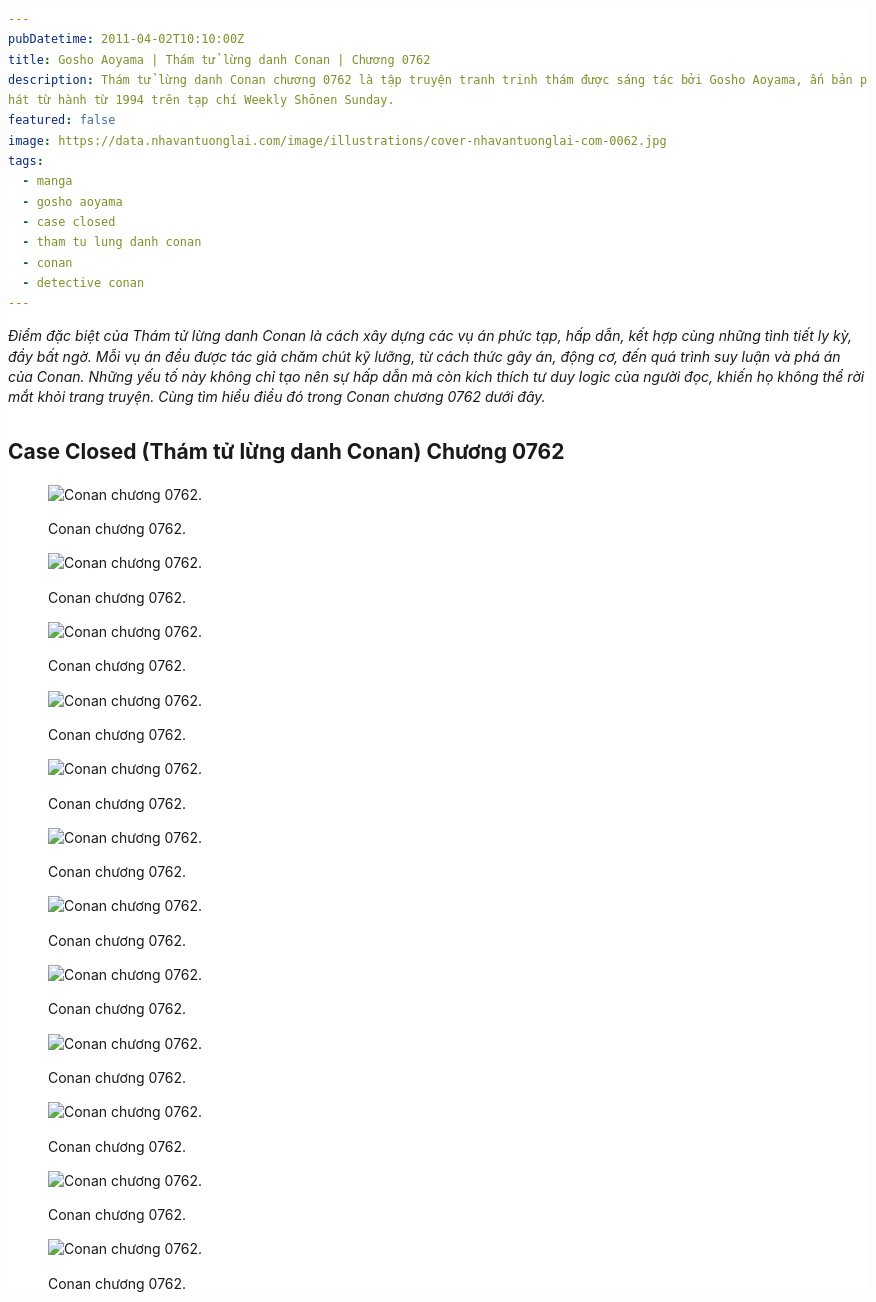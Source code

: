 ```yaml
---
pubDatetime: 2011-04-02T10:10:00Z
title: Gosho Aoyama | Thám tử lừng danh Conan | Chương 0762
description: Thám tử lừng danh Conan chương 0762 là tập truyện tranh trinh thám được sáng tác bởi Gosho Aoyama, ấn bản phát từ hành từ 1994 trên tạp chí Weekly Shōnen Sunday.
featured: false
image: https://data.nhavantuonglai.com/image/illustrations/cover-nhavantuonglai-com-0062.jpg
tags:
  - manga
  - gosho aoyama
  - case closed
  - tham tu lung danh conan
  - conan
  - detective conan
---
```


_Điểm đặc biệt của Thám tử lừng danh Conan là cách xây dựng các vụ án phức tạp, hấp dẫn, kết hợp cùng những tình tiết ly kỳ, đầy bất ngờ. Mỗi vụ án đều được tác giả chăm chút kỹ lưỡng, từ cách thức gây án, động cơ, đến quá trình suy luận và phá án của Conan. Những yếu tố này không chỉ tạo nên sự hấp dẫn mà còn kích thích tư duy logic của người đọc, khiến họ không thể rời mắt khỏi trang truyện. Cùng tìm hiểu điều đó trong Conan chương 0762 dưới đây._

## Case Closed (Thám tử lừng danh Conan) Chương 0762

<figure><img src="https://data.nhavantuonglai.com/image/manga/gosho-aoyama-case-closed-0762-01.jpg" alt="Conan chương 0762." title="Conan chương 0762." height=100% width=100%><figcaption></p>Conan chương 0762.</p></figcaption></figure>

<figure><img src="https://data.nhavantuonglai.com/image/manga/gosho-aoyama-case-closed-0762-02.jpg" alt="Conan chương 0762." title="Conan chương 0762." height=100% width=100%><figcaption></p>Conan chương 0762.</p></figcaption></figure>

<figure><img src="https://data.nhavantuonglai.com/image/manga/gosho-aoyama-case-closed-0762-03.jpg" alt="Conan chương 0762." title="Conan chương 0762." height=100% width=100%><figcaption></p>Conan chương 0762.</p></figcaption></figure>

<figure><img src="https://data.nhavantuonglai.com/image/manga/gosho-aoyama-case-closed-0762-04.jpg" alt="Conan chương 0762." title="Conan chương 0762." height=100% width=100%><figcaption></p>Conan chương 0762.</p></figcaption></figure>

<figure><img src="https://data.nhavantuonglai.com/image/manga/gosho-aoyama-case-closed-0762-05.jpg" alt="Conan chương 0762." title="Conan chương 0762." height=100% width=100%><figcaption></p>Conan chương 0762.</p></figcaption></figure>

<figure><img src="https://data.nhavantuonglai.com/image/manga/gosho-aoyama-case-closed-0762-06.jpg" alt="Conan chương 0762." title="Conan chương 0762." height=100% width=100%><figcaption></p>Conan chương 0762.</p></figcaption></figure>

<figure><img src="https://data.nhavantuonglai.com/image/manga/gosho-aoyama-case-closed-0762-07.jpg" alt="Conan chương 0762." title="Conan chương 0762." height=100% width=100%><figcaption></p>Conan chương 0762.</p></figcaption></figure>

<figure><img src="https://data.nhavantuonglai.com/image/manga/gosho-aoyama-case-closed-0762-08.jpg" alt="Conan chương 0762." title="Conan chương 0762." height=100% width=100%><figcaption></p>Conan chương 0762.</p></figcaption></figure>

<figure><img src="https://data.nhavantuonglai.com/image/manga/gosho-aoyama-case-closed-0762-09.jpg" alt="Conan chương 0762." title="Conan chương 0762." height=100% width=100%><figcaption></p>Conan chương 0762.</p></figcaption></figure>

<figure><img src="https://data.nhavantuonglai.com/image/manga/gosho-aoyama-case-closed-0762-10.jpg" alt="Conan chương 0762." title="Conan chương 0762." height=100% width=100%><figcaption></p>Conan chương 0762.</p></figcaption></figure>

<figure><img src="https://data.nhavantuonglai.com/image/manga/gosho-aoyama-case-closed-0762-11.jpg" alt="Conan chương 0762." title="Conan chương 0762." height=100% width=100%><figcaption></p>Conan chương 0762.</p></figcaption></figure>

<figure><img src="https://data.nhavantuonglai.com/image/manga/gosho-aoyama-case-closed-0762-12.jpg" alt="Conan chương 0762." title="Conan chương 0762." height=100% width=100%><figcaption></p>Conan chương 0762.</p></figcaption></figure>
